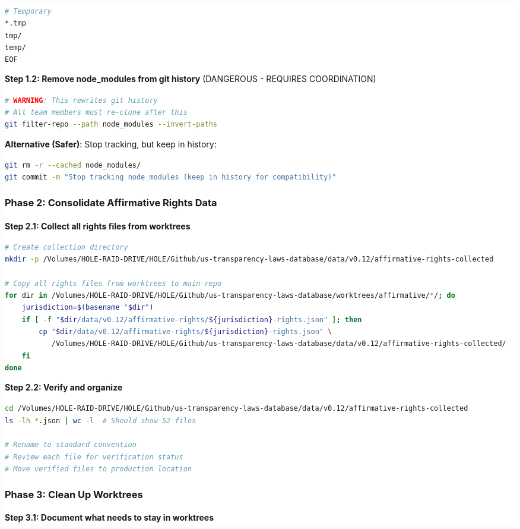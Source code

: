 ```bash
# Temporary
*.tmp
tmp/
temp/
EOF
```

**Step 1.2: Remove node_modules from git history** (DANGEROUS - REQUIRES COORDINATION)
```bash
# WARNING: This rewrites git history
# All team members must re-clone after this
git filter-repo --path node_modules --invert-paths
```

**Alternative (Safer)**: Stop tracking, but keep in history:
```bash
git rm -r --cached node_modules/
git commit -m "Stop tracking node_modules (keep in history for compatibility)"
```

### Phase 2: Consolidate Affirmative Rights Data

**Step 2.1: Collect all rights files from worktrees**
```bash
# Create collection directory
mkdir -p /Volumes/HOLE-RAID-DRIVE/HOLE/Github/us-transparency-laws-database/data/v0.12/affirmative-rights-collected

# Copy all rights files from worktrees to main repo
for dir in /Volumes/HOLE-RAID-DRIVE/HOLE/Github/us-transparency-laws-database/worktrees/affirmative/*/; do
    jurisdiction=$(basename "$dir")
    if [ -f "$dir/data/v0.12/affirmative-rights/${jurisdiction}-rights.json" ]; then
        cp "$dir/data/v0.12/affirmative-rights/${jurisdiction}-rights.json" \
           /Volumes/HOLE-RAID-DRIVE/HOLE/Github/us-transparency-laws-database/data/v0.12/affirmative-rights-collected/
    fi
done
```

**Step 2.2: Verify and organize**
```bash
cd /Volumes/HOLE-RAID-DRIVE/HOLE/Github/us-transparency-laws-database/data/v0.12/affirmative-rights-collected
ls -lh *.json | wc -l  # Should show 52 files

# Rename to standard convention
# Review each file for verification status
# Move verified files to production location
```

### Phase 3: Clean Up Worktrees

**Step 3.1: Document what needs to stay in worktrees**
